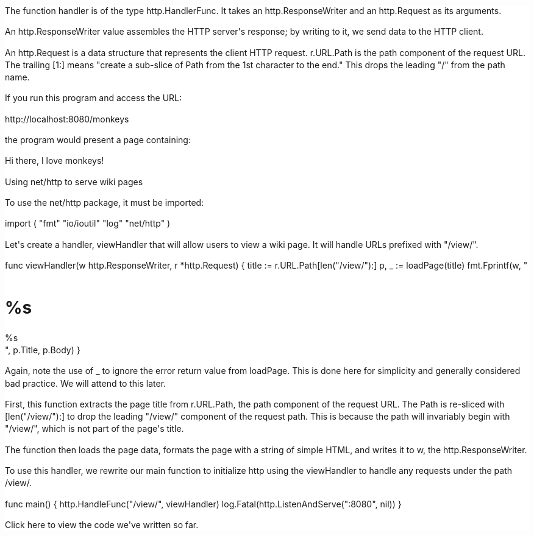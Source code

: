 The function handler is of the type http.HandlerFunc. It takes an http.ResponseWriter and an http.Request as its arguments.

An http.ResponseWriter value assembles the HTTP server's response; by writing to it, we send data to the HTTP client.

An http.Request is a data structure that represents the client HTTP request. r.URL.Path is the path component of the request URL. The trailing [1:] means "create a sub-slice of Path from the 1st character to the end." This drops the leading "/" from the path name.

If you run this program and access the URL:

http://localhost:8080/monkeys

the program would present a page containing:

Hi there, I love monkeys!

Using net/http to serve wiki pages

To use the net/http package, it must be imported:

import (
	"fmt"
	"io/ioutil"
	"log"
	"net/http"
)

Let's create a handler, viewHandler that will allow users to view a wiki page. It will handle URLs prefixed with "/view/".

func viewHandler(w http.ResponseWriter, r *http.Request) {
    title := r.URL.Path[len("/view/"):]
    p, _ := loadPage(title)
    fmt.Fprintf(w, "<h1>%s</h1><div>%s</div>", p.Title, p.Body)
}

Again, note the use of _ to ignore the error return value from loadPage. This is done here for simplicity and generally considered bad practice. We will attend to this later.

First, this function extracts the page title from r.URL.Path, the path component of the request URL. The Path is re-sliced with [len("/view/"):] to drop the leading "/view/" component of the request path. This is because the path will invariably begin with "/view/", which is not part of the page's title.

The function then loads the page data, formats the page with a string of simple HTML, and writes it to w, the http.ResponseWriter.

To use this handler, we rewrite our main function to initialize http using the viewHandler to handle any requests under the path /view/.

func main() {
    http.HandleFunc("/view/", viewHandler)
    log.Fatal(http.ListenAndServe(":8080", nil))
}

Click here to view the code we've written so far.
